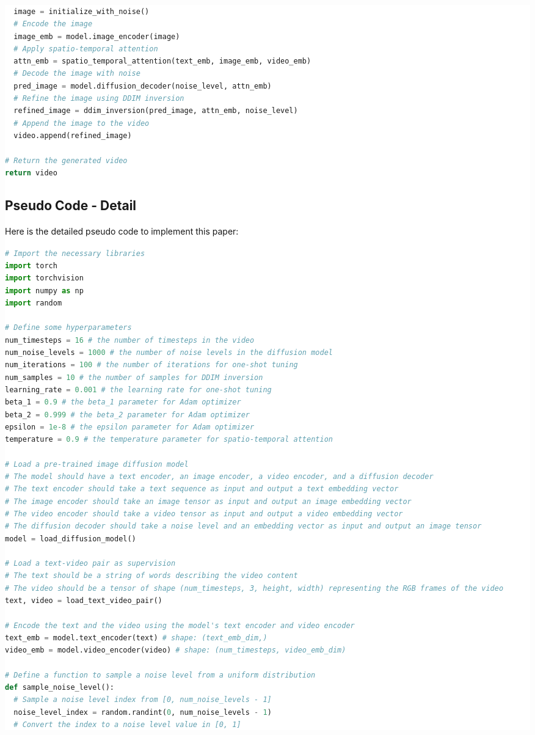 ```python
  image = initialize_with_noise()
  # Encode the image
  image_emb = model.image_encoder(image)
  # Apply spatio-temporal attention
  attn_emb = spatio_temporal_attention(text_emb, image_emb, video_emb)
  # Decode the image with noise
  pred_image = model.diffusion_decoder(noise_level, attn_emb)
  # Refine the image using DDIM inversion
  refined_image = ddim_inversion(pred_image, attn_emb, noise_level)
  # Append the image to the video
  video.append(refined_image)

# Return the generated video
return video

```

## Pseudo Code - Detail

Here is the detailed pseudo code to implement this paper:

```python
# Import the necessary libraries
import torch
import torchvision
import numpy as np
import random

# Define some hyperparameters
num_timesteps = 16 # the number of timesteps in the video
num_noise_levels = 1000 # the number of noise levels in the diffusion model
num_iterations = 100 # the number of iterations for one-shot tuning
num_samples = 10 # the number of samples for DDIM inversion
learning_rate = 0.001 # the learning rate for one-shot tuning
beta_1 = 0.9 # the beta_1 parameter for Adam optimizer
beta_2 = 0.999 # the beta_2 parameter for Adam optimizer
epsilon = 1e-8 # the epsilon parameter for Adam optimizer
temperature = 0.9 # the temperature parameter for spatio-temporal attention

# Load a pre-trained image diffusion model
# The model should have a text encoder, an image encoder, a video encoder, and a diffusion decoder
# The text encoder should take a text sequence as input and output a text embedding vector
# The image encoder should take an image tensor as input and output an image embedding vector
# The video encoder should take a video tensor as input and output a video embedding vector
# The diffusion decoder should take a noise level and an embedding vector as input and output an image tensor
model = load_diffusion_model()

# Load a text-video pair as supervision
# The text should be a string of words describing the video content
# The video should be a tensor of shape (num_timesteps, 3, height, width) representing the RGB frames of the video
text, video = load_text_video_pair()

# Encode the text and the video using the model's text encoder and video encoder
text_emb = model.text_encoder(text) # shape: (text_emb_dim,)
video_emb = model.video_encoder(video) # shape: (num_timesteps, video_emb_dim)

# Define a function to sample a noise level from a uniform distribution
def sample_noise_level():
  # Sample a noise level index from [0, num_noise_levels - 1]
  noise_level_index = random.randint(0, num_noise_levels - 1)
  # Convert the index to a noise level value in [0, 1]
```

[1]: https://arxiv.org/abs/2212.11565 "[2212.11565] Tune-A-Video: One-Shot Tuning of Image Diffusion Models ..."
[2]: http://export.arxiv.org/abs/2212.11565 "[2212.11565] Tune-A-Video: One-Shot Tuning of Image Diffusion Models ..."
[3]: https://arxiv.org/format/2212.11565v2 "Format selector for 2212.11565v2 - arXiv.org"
[4]: https://arxiv.org/pdf/2212.11565v2.pdf "arXiv.org e-Print archive"
[1]: https://arxiv.org/abs/2212.11565 "[2212.11565] Tune-A-Video: One-Shot Tuning of Image Diffusion Models ..."
[2]: https://arxiv.org/format/2212.11565v2 "Format selector for 2212.11565v2 - arXiv.org"
[3]: http://export.arxiv.org/abs/2212.11565v2 "[2212.11565v2] Tune-A-Video: One-Shot Tuning of Image Diffusion Models ..."
[1]: https://arxiv.org/abs/2212.11565 "[2212.11565] Tune-A-Video: One-Shot Tuning of Image Diffusion Models ..."
[2]: https://arxiv.org/format/2212.11565v2 "Format selector for 2212.11565v2 - arXiv.org"
[3]: http://export.arxiv.org/abs/2212.11565v2 "[2212.11565v2] Tune-A-Video: One-Shot Tuning of Image Diffusion Models ..."